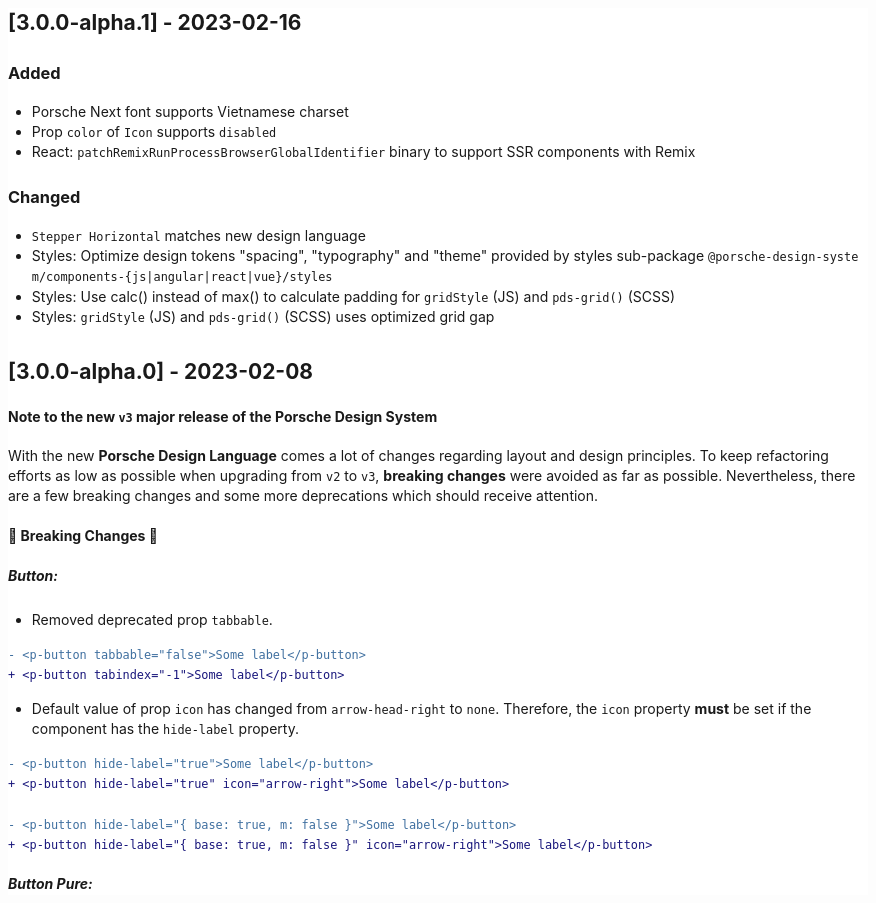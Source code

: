 ## [3.0.0-alpha.1] - 2023-02-16

### Added

- Porsche Next font supports Vietnamese charset
- Prop `color` of `Icon` supports `disabled`
- React: `patchRemixRunProcessBrowserGlobalIdentifier` binary to support SSR components with Remix

### Changed

- `Stepper Horizontal` matches new design language
- Styles: Optimize design tokens "spacing", "typography" and "theme" provided by styles sub-package
  `@porsche-design-system/components-{js|angular|react|vue}/styles`
- Styles: Use calc() instead of max() to calculate padding for `gridStyle` (JS) and `pds-grid()` (SCSS)
- Styles: `gridStyle` (JS) and `pds-grid()` (SCSS) uses optimized grid gap

## [3.0.0-alpha.0] - 2023-02-08

#### Note to the new `v3` major release of the Porsche Design System

With the new **Porsche Design Language** comes a lot of changes regarding layout and design principles. To keep
refactoring efforts as low as possible when upgrading from `v2` to `v3`, **breaking changes** were avoided as far as
possible. Nevertheless, there are a few breaking changes and some more deprecations which should receive attention.

#### 👹 Breaking Changes 👹

##### Button:

- Removed deprecated prop `tabbable`.

```diff
- <p-button tabbable="false">Some label</p-button>
+ <p-button tabindex="-1">Some label</p-button>
```

- Default value of prop `icon` has changed from `arrow-head-right` to `none`. Therefore, the `icon` property **must** be
  set if the component has the `hide-label` property.

```diff
- <p-button hide-label="true">Some label</p-button>
+ <p-button hide-label="true" icon="arrow-right">Some label</p-button>

- <p-button hide-label="{ base: true, m: false }">Some label</p-button>
+ <p-button hide-label="{ base: true, m: false }" icon="arrow-right">Some label</p-button>
```

##### Button Pure:
